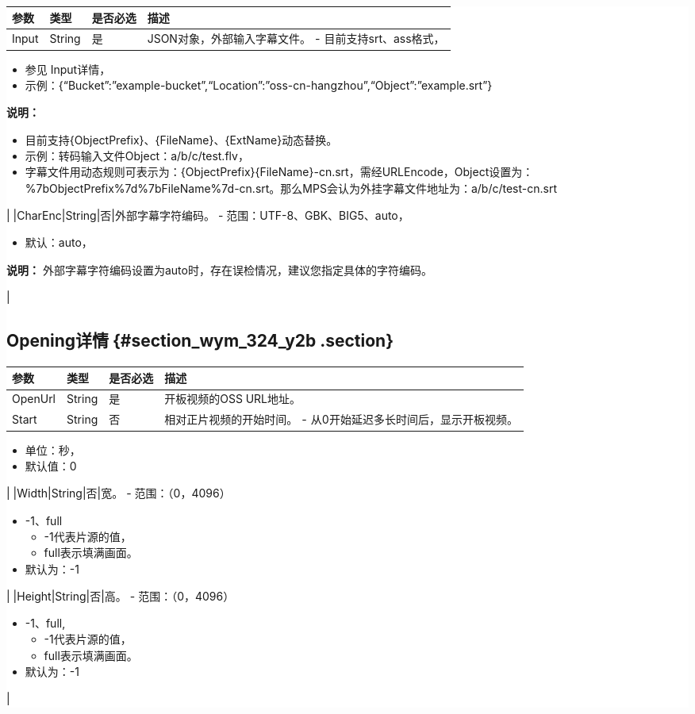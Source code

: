 |参数|类型|是否必选|描述|
|:-|:-|----|:-|
|Input|String|是|JSON对象，外部输入字幕文件。 -   目前支持srt、ass格式，
-   参见 Input详情，
-   示例：\{“Bucket”:”example-bucket”,“Location”:”oss-cn-hangzhou”,“Object”:”example.srt”\}

 **说明：** 

-   目前支持\{ObjectPrefix\}、\{FileName\}、\{ExtName\}动态替换。
-   示例：转码输入文件Object：a/b/c/test.flv，
-   字幕文件用动态规则可表示为：\{ObjectPrefix\}\{FileName\}-cn.srt，需经URLEncode，Object设置为：%7bObjectPrefix%7d%7bFileName%7d-cn.srt。那么MPS会认为外挂字幕文件地址为：a/b/c/test-cn.srt

 |
|CharEnc|String|否|外部字幕字符编码。 -   范围：UTF-8、GBK、BIG5、auto，
-   默认：auto，

 **说明：** 外部字幕字符编码设置为auto时，存在误检情况，建议您指定具体的字符编码。

 |

## Opening详情 {#section_wym_324_y2b .section}

|参数|类型|是否必选|描述|
|:-|:-|----|:-|
|OpenUrl|String|是|开板视频的OSS URL地址。|
|Start|String|否|相对正片视频的开始时间。 -   从0开始延迟多长时间后，显示开板视频。
-   单位：秒，
-   默认值：0

 |
|Width|String|否|宽。 -   范围：（0，4096）
-   -1、full
    -   -1代表片源的值，
    -   full表示填满画面。
-   默认为：-1

 |
|Height|String|否|高。 -   范围：（0，4096）
-   -1、full,
    -   -1代表片源的值，
    -   full表示填满画面。
-   默认为：-1

 |
